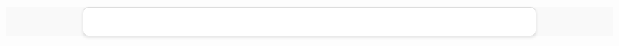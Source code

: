 <!DOCTYPE html>
<html lang="es">
<head>
    <meta charset="UTF-8">
    <meta name="viewport" content="width=device-width, initial-scale=1.0">
    <title>Solicitud de Alquiler</title>
    <style>
        body {
            font-family: Arial, sans-serif;
            margin: 20px;
            padding: 0;
            background-color: #f9f9f9;
        }
        form {
            max-width: 600px;
            margin: auto;
            padding: 20px;
            background: #fff;
            border: 1px solid #ddd;
            border-radius: 8px;
            box-shadow: 0 2px 4px rgba(0, 0, 0, 0.1);
        }
        h1 {
            text-align: center;
        }
        .form-section {
            margin-bottom: 20px;
        }
        label {
            display: block;
            margin-bottom: 5px;
            font-weight: bold;
        }
        input, textarea, select {
            width: 100%;
            padding: 8px;
            margin-bottom: 10px;
            border: 1px solid #ccc;
            border-radius: 4px;
        }
        .checkbox-group {
            margin-bottom: 15px;
        }
        .checkbox-group input {
            margin-right: 5px;
        }
        .submit-btn {
            display: block;
            width: 100%;
            padding: 10px;
            background-color: #28a745;
            color: #fff;
            font-size: 16px;
            border: none;
            border-radius: 4px;
            cursor: pointer;
        }
        .submit-btn:hover {
            background-color: #218838;
        }
    </style>
</head>
<body>
    <form>